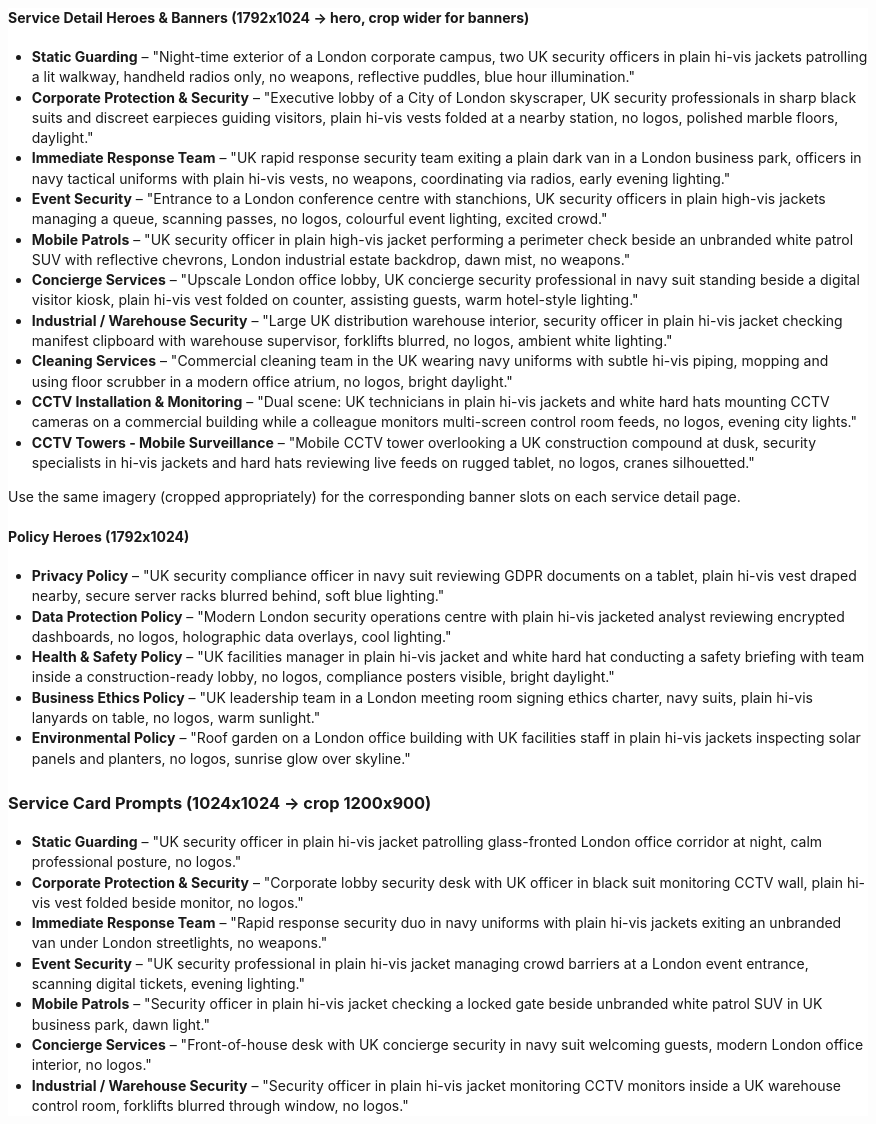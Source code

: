 #### Service Detail Heroes & Banners (1792x1024 → hero, crop wider for banners)
- **Static Guarding** – "Night-time exterior of a London corporate campus, two UK security officers in plain hi-vis jackets patrolling a lit walkway, handheld radios only, no weapons, reflective puddles, blue hour illumination."
- **Corporate Protection & Security** – "Executive lobby of a City of London skyscraper, UK security professionals in sharp black suits and discreet earpieces guiding visitors, plain hi-vis vests folded at a nearby station, no logos, polished marble floors, daylight."
- **Immediate Response Team** – "UK rapid response security team exiting a plain dark van in a London business park, officers in navy tactical uniforms with plain hi-vis vests, no weapons, coordinating via radios, early evening lighting."
- **Event Security** – "Entrance to a London conference centre with stanchions, UK security officers in plain high-vis jackets managing a queue, scanning passes, no logos, colourful event lighting, excited crowd."
- **Mobile Patrols** – "UK security officer in plain high-vis jacket performing a perimeter check beside an unbranded white patrol SUV with reflective chevrons, London industrial estate backdrop, dawn mist, no weapons."
- **Concierge Services** – "Upscale London office lobby, UK concierge security professional in navy suit standing beside a digital visitor kiosk, plain hi-vis vest folded on counter, assisting guests, warm hotel-style lighting."
- **Industrial / Warehouse Security** – "Large UK distribution warehouse interior, security officer in plain hi-vis jacket checking manifest clipboard with warehouse supervisor, forklifts blurred, no logos, ambient white lighting."
- **Cleaning Services** – "Commercial cleaning team in the UK wearing navy uniforms with subtle hi-vis piping, mopping and using floor scrubber in a modern office atrium, no logos, bright daylight."
- **CCTV Installation & Monitoring** – "Dual scene: UK technicians in plain hi-vis jackets and white hard hats mounting CCTV cameras on a commercial building while a colleague monitors multi-screen control room feeds, no logos, evening city lights."
- **CCTV Towers - Mobile Surveillance** – "Mobile CCTV tower overlooking a UK construction compound at dusk, security specialists in hi-vis jackets and hard hats reviewing live feeds on rugged tablet, no logos, cranes silhouetted."

Use the same imagery (cropped appropriately) for the corresponding banner slots on each service detail page.

#### Policy Heroes (1792x1024)
- **Privacy Policy** – "UK security compliance officer in navy suit reviewing GDPR documents on a tablet, plain hi-vis vest draped nearby, secure server racks blurred behind, soft blue lighting."
- **Data Protection Policy** – "Modern London security operations centre with plain hi-vis jacketed analyst reviewing encrypted dashboards, no logos, holographic data overlays, cool lighting."
- **Health & Safety Policy** – "UK facilities manager in plain hi-vis jacket and white hard hat conducting a safety briefing with team inside a construction-ready lobby, no logos, compliance posters visible, bright daylight."
- **Business Ethics Policy** – "UK leadership team in a London meeting room signing ethics charter, navy suits, plain hi-vis lanyards on table, no logos, warm sunlight."
- **Environmental Policy** – "Roof garden on a London office building with UK facilities staff in plain hi-vis jackets inspecting solar panels and planters, no logos, sunrise glow over skyline."

### Service Card Prompts (1024x1024 → crop 1200x900)
- **Static Guarding** – "UK security officer in plain hi-vis jacket patrolling glass-fronted London office corridor at night, calm professional posture, no logos."
- **Corporate Protection & Security** – "Corporate lobby security desk with UK officer in black suit monitoring CCTV wall, plain hi-vis vest folded beside monitor, no logos."
- **Immediate Response Team** – "Rapid response security duo in navy uniforms with plain hi-vis jackets exiting an unbranded van under London streetlights, no weapons."
- **Event Security** – "UK security professional in plain hi-vis jacket managing crowd barriers at a London event entrance, scanning digital tickets, evening lighting."
- **Mobile Patrols** – "Security officer in plain hi-vis jacket checking a locked gate beside unbranded white patrol SUV in UK business park, dawn light."
- **Concierge Services** – "Front-of-house desk with UK concierge security in navy suit welcoming guests, modern London office interior, no logos."
- **Industrial / Warehouse Security** – "Security officer in plain hi-vis jacket monitoring CCTV monitors inside a UK warehouse control room, forklifts blurred through window, no logos."